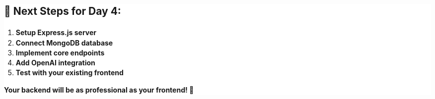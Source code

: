 
## 📝 **Next Steps for Day 4:**

1. **Setup Express.js server**
2. **Connect MongoDB database**
3. **Implement core endpoints**
4. **Add OpenAI integration**
5. **Test with your existing frontend**

**Your backend will be as professional as your frontend! 🎯**
